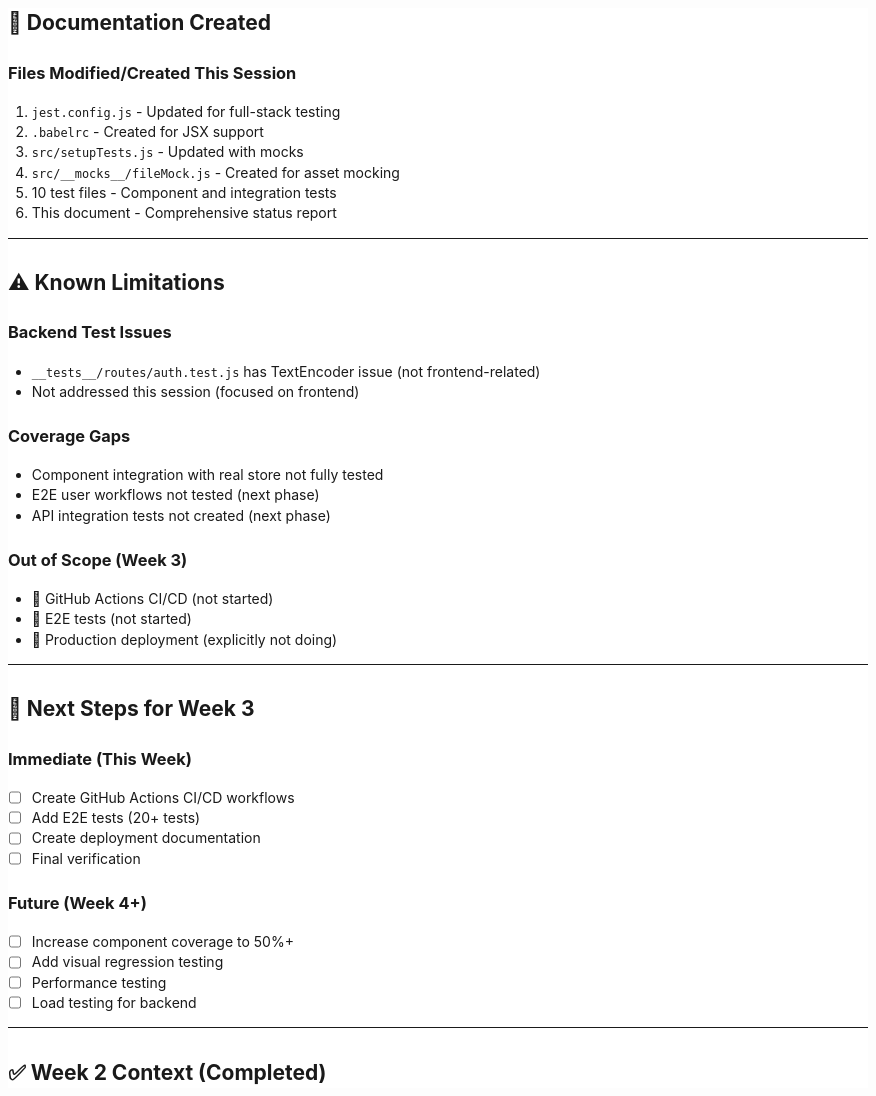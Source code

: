 
## 📝 Documentation Created

### Files Modified/Created This Session
1. `jest.config.js` - Updated for full-stack testing
2. `.babelrc` - Created for JSX support
3. `src/setupTests.js` - Updated with mocks
4. `src/__mocks__/fileMock.js` - Created for asset mocking
5. 10 test files - Component and integration tests
6. This document - Comprehensive status report

---

## ⚠️ Known Limitations

### Backend Test Issues
- `__tests__/routes/auth.test.js` has TextEncoder issue (not frontend-related)
- Not addressed this session (focused on frontend)

### Coverage Gaps
- Component integration with real store not fully tested
- E2E user workflows not tested (next phase)
- API integration tests not created (next phase)

### Out of Scope (Week 3)
- 🚫 GitHub Actions CI/CD (not started)
- 🚫 E2E tests (not started)
- 🚫 Production deployment (explicitly not doing)

---

## 🎯 Next Steps for Week 3

### Immediate (This Week)
- [ ] Create GitHub Actions CI/CD workflows
- [ ] Add E2E tests (20+ tests)
- [ ] Create deployment documentation
- [ ] Final verification

### Future (Week 4+)
- [ ] Increase component coverage to 50%+
- [ ] Add visual regression testing
- [ ] Performance testing
- [ ] Load testing for backend

---

## ✅ Week 2 Context (Completed)
